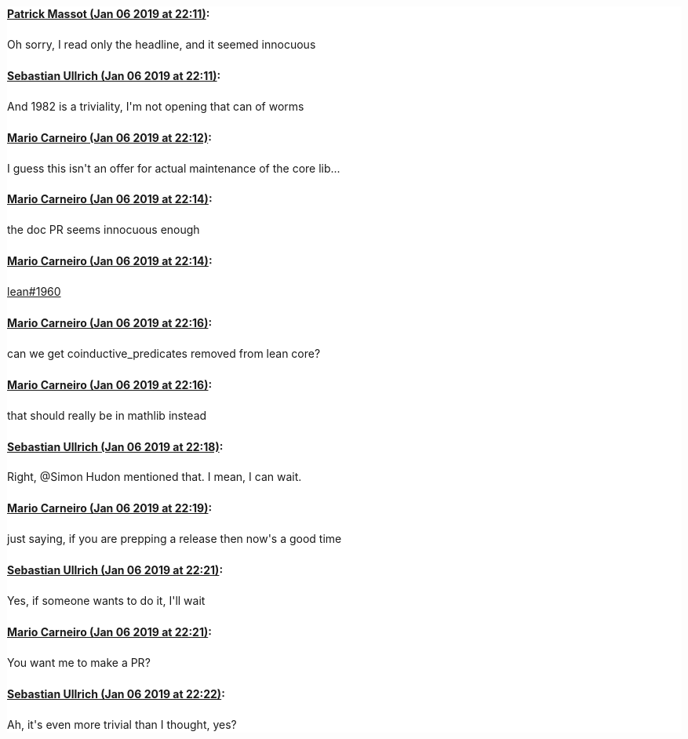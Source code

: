 
#### [ Patrick Massot (Jan 06 2019 at 22:11)](https://leanprover.zulipchat.com/#narrow/stream/113488-general/topic/Lean%203.4.2/near/154531286):
<p>Oh sorry, I read only the headline, and it seemed innocuous</p>

#### [ Sebastian Ullrich (Jan 06 2019 at 22:11)](https://leanprover.zulipchat.com/#narrow/stream/113488-general/topic/Lean%203.4.2/near/154531294):
<p>And 1982 is a triviality, I'm not opening that can of worms</p>

#### [ Mario Carneiro (Jan 06 2019 at 22:12)](https://leanprover.zulipchat.com/#narrow/stream/113488-general/topic/Lean%203.4.2/near/154531344):
<p>I guess this isn't an offer for actual maintenance of the core lib...</p>

#### [ Mario Carneiro (Jan 06 2019 at 22:14)](https://leanprover.zulipchat.com/#narrow/stream/113488-general/topic/Lean%203.4.2/near/154531402):
<p>the doc PR seems innocuous enough</p>

#### [ Mario Carneiro (Jan 06 2019 at 22:14)](https://leanprover.zulipchat.com/#narrow/stream/113488-general/topic/Lean%203.4.2/near/154531406):
<p><a href="https://github.com/leanprover/lean/issues/1960" target="_blank" title="https://github.com/leanprover/lean/issues/1960">lean#1960</a></p>

#### [ Mario Carneiro (Jan 06 2019 at 22:16)](https://leanprover.zulipchat.com/#narrow/stream/113488-general/topic/Lean%203.4.2/near/154531473):
<p>can we get coinductive_predicates removed from lean core?</p>

#### [ Mario Carneiro (Jan 06 2019 at 22:16)](https://leanprover.zulipchat.com/#narrow/stream/113488-general/topic/Lean%203.4.2/near/154531477):
<p>that should really be in mathlib instead</p>

#### [ Sebastian Ullrich (Jan 06 2019 at 22:18)](https://leanprover.zulipchat.com/#narrow/stream/113488-general/topic/Lean%203.4.2/near/154531541):
<p>Right, <span class="user-mention" data-user-id="110026">@Simon Hudon</span> mentioned that. I mean, I can wait.</p>

#### [ Mario Carneiro (Jan 06 2019 at 22:19)](https://leanprover.zulipchat.com/#narrow/stream/113488-general/topic/Lean%203.4.2/near/154531556):
<p>just saying, if you are prepping a release then now's a good time</p>

#### [ Sebastian Ullrich (Jan 06 2019 at 22:21)](https://leanprover.zulipchat.com/#narrow/stream/113488-general/topic/Lean%203.4.2/near/154531624):
<p>Yes, if someone wants to do it, I'll wait</p>

#### [ Mario Carneiro (Jan 06 2019 at 22:21)](https://leanprover.zulipchat.com/#narrow/stream/113488-general/topic/Lean%203.4.2/near/154531626):
<p>You want me to make a PR?</p>

#### [ Sebastian Ullrich (Jan 06 2019 at 22:22)](https://leanprover.zulipchat.com/#narrow/stream/113488-general/topic/Lean%203.4.2/near/154531683):
<p>Ah, it's even more trivial than I thought, yes?</p>
